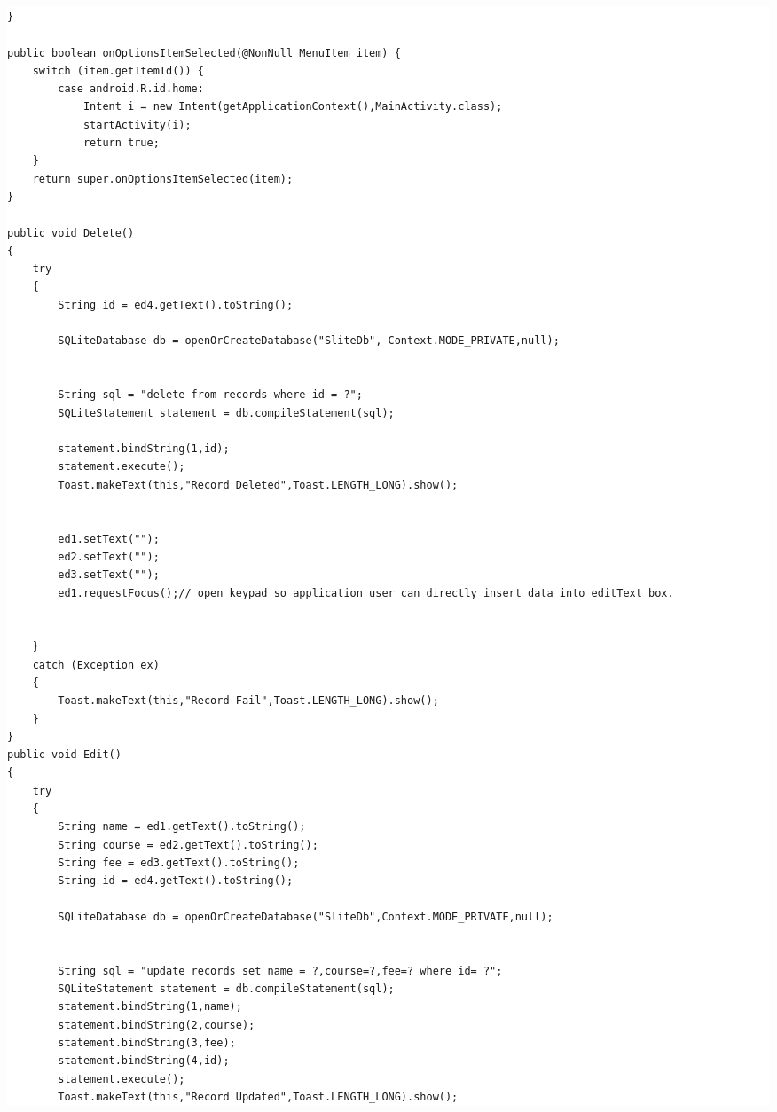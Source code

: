     }

    public boolean onOptionsItemSelected(@NonNull MenuItem item) {
        switch (item.getItemId()) {
            case android.R.id.home:
                Intent i = new Intent(getApplicationContext(),MainActivity.class);
                startActivity(i);
                return true;
        }
        return super.onOptionsItemSelected(item);
    }

    public void Delete()
    {
        try
        {
            String id = ed4.getText().toString();

            SQLiteDatabase db = openOrCreateDatabase("SliteDb", Context.MODE_PRIVATE,null);


            String sql = "delete from records where id = ?";
            SQLiteStatement statement = db.compileStatement(sql);

            statement.bindString(1,id);
            statement.execute();
            Toast.makeText(this,"Record Deleted",Toast.LENGTH_LONG).show();


            ed1.setText("");
            ed2.setText("");
            ed3.setText("");
            ed1.requestFocus();// open keypad so application user can directly insert data into editText box.


        }
        catch (Exception ex)
        {
            Toast.makeText(this,"Record Fail",Toast.LENGTH_LONG).show();
        }
    }
    public void Edit()
    {
        try
        {
            String name = ed1.getText().toString();
            String course = ed2.getText().toString();
            String fee = ed3.getText().toString();
            String id = ed4.getText().toString();

            SQLiteDatabase db = openOrCreateDatabase("SliteDb",Context.MODE_PRIVATE,null);


            String sql = "update records set name = ?,course=?,fee=? where id= ?";
            SQLiteStatement statement = db.compileStatement(sql);
            statement.bindString(1,name);
            statement.bindString(2,course);
            statement.bindString(3,fee);
            statement.bindString(4,id);
            statement.execute();
            Toast.makeText(this,"Record Updated",Toast.LENGTH_LONG).show();
